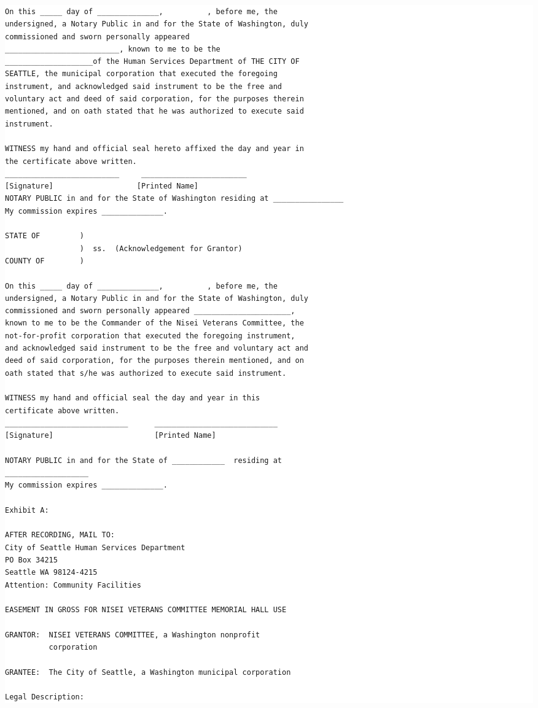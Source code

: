     On this _____ day of ______________,          , before me, the  
    undersigned, a Notary Public in and for the State of Washington, duly  
    commissioned and sworn personally appeared  
    __________________________, known to me to be the  
    ____________________of the Human Services Department of THE CITY OF  
    SEATTLE, the municipal corporation that executed the foregoing  
    instrument, and acknowledged said instrument to be the free and  
    voluntary act and deed of said corporation, for the purposes therein  
    mentioned, and on oath stated that he was authorized to execute said  
    instrument.  
  
    WITNESS my hand and official seal hereto affixed the day and year in  
    the certificate above written.  
    __________________________     ________________________  
    [Signature]                   [Printed Name]  
    NOTARY PUBLIC in and for the State of Washington residing at ________________  
    My commission expires ______________.  
  
    STATE OF         )  
                     )  ss.  (Acknowledgement for Grantor)  
    COUNTY OF        )  
  
    On this _____ day of ______________,          , before me, the  
    undersigned, a Notary Public in and for the State of Washington, duly  
    commissioned and sworn personally appeared ______________________,  
    known to me to be the Commander of the Nisei Veterans Committee, the  
    not-for-profit corporation that executed the foregoing instrument,  
    and acknowledged said instrument to be the free and voluntary act and  
    deed of said corporation, for the purposes therein mentioned, and on  
    oath stated that s/he was authorized to execute said instrument.  
  
    WITNESS my hand and official seal the day and year in this  
    certificate above written.  
    ____________________________      ____________________________  
    [Signature]                       [Printed Name]  
  
    NOTARY PUBLIC in and for the State of ____________  residing at  
    ___________________  
    My commission expires ______________.  
  
    Exhibit A:  
  
    AFTER RECORDING, MAIL TO:  
    City of Seattle Human Services Department  
    PO Box 34215  
    Seattle WA 98124-4215  
    Attention: Community Facilities  
  
    EASEMENT IN GROSS FOR NISEI VETERANS COMMITTEE MEMORIAL HALL USE  
  
    GRANTOR:  NISEI VETERANS COMMITTEE, a Washington nonprofit  
              corporation  
  
    GRANTEE:  The City of Seattle, a Washington municipal corporation  
  
    Legal Description:  
  